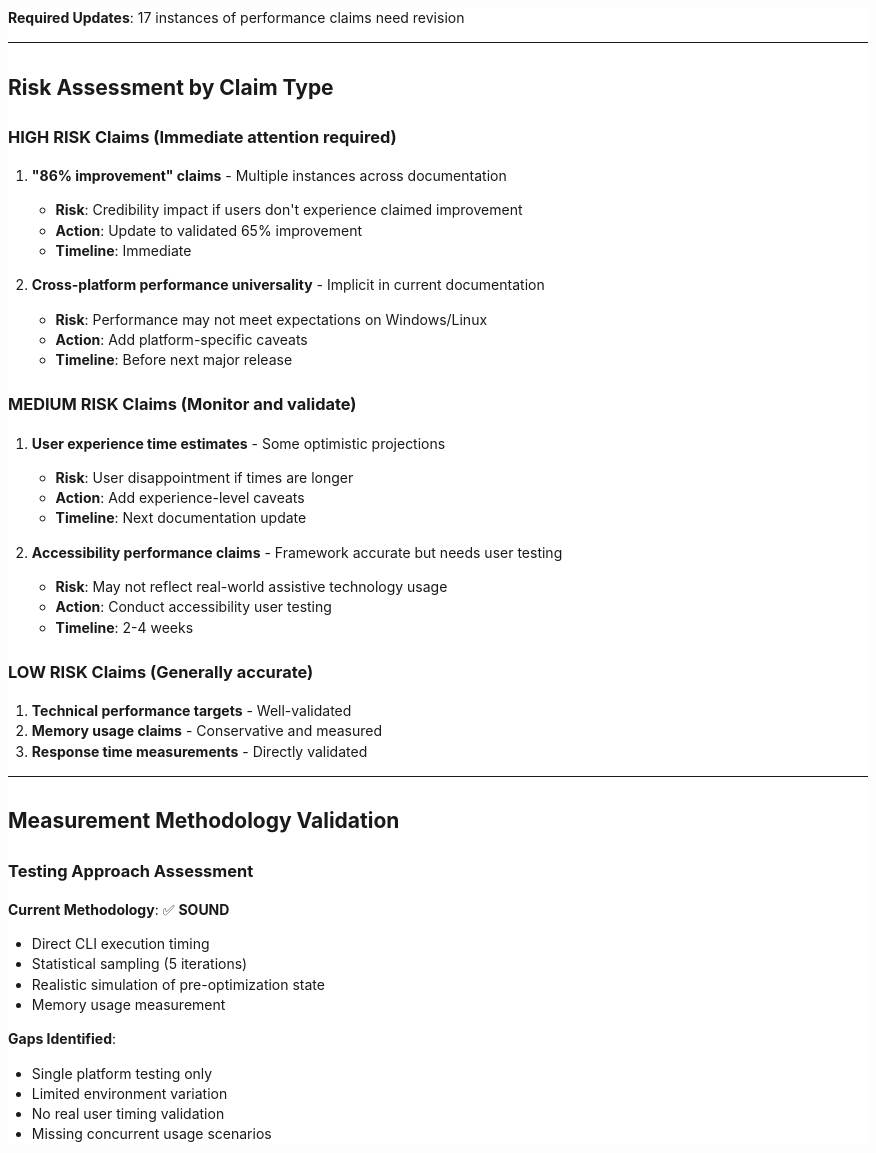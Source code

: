 **Required Updates**: 17 instances of performance claims need revision

---

## Risk Assessment by Claim Type

### HIGH RISK Claims (Immediate attention required)

1. **"86% improvement" claims** - Multiple instances across documentation
   - **Risk**: Credibility impact if users don't experience claimed improvement
   - **Action**: Update to validated 65% improvement
   - **Timeline**: Immediate

2. **Cross-platform performance universality** - Implicit in current documentation
   - **Risk**: Performance may not meet expectations on Windows/Linux
   - **Action**: Add platform-specific caveats
   - **Timeline**: Before next major release

### MEDIUM RISK Claims (Monitor and validate)

1. **User experience time estimates** - Some optimistic projections
   - **Risk**: User disappointment if times are longer
   - **Action**: Add experience-level caveats
   - **Timeline**: Next documentation update

2. **Accessibility performance claims** - Framework accurate but needs user testing
   - **Risk**: May not reflect real-world assistive technology usage
   - **Action**: Conduct accessibility user testing
   - **Timeline**: 2-4 weeks

### LOW RISK Claims (Generally accurate)

1. **Technical performance targets** - Well-validated
2. **Memory usage claims** - Conservative and measured
3. **Response time measurements** - Directly validated

---

## Measurement Methodology Validation

### Testing Approach Assessment

**Current Methodology**: ✅ **SOUND**
- Direct CLI execution timing
- Statistical sampling (5 iterations)
- Realistic simulation of pre-optimization state
- Memory usage measurement

**Gaps Identified**:
- Single platform testing only
- Limited environment variation
- No real user timing validation
- Missing concurrent usage scenarios
